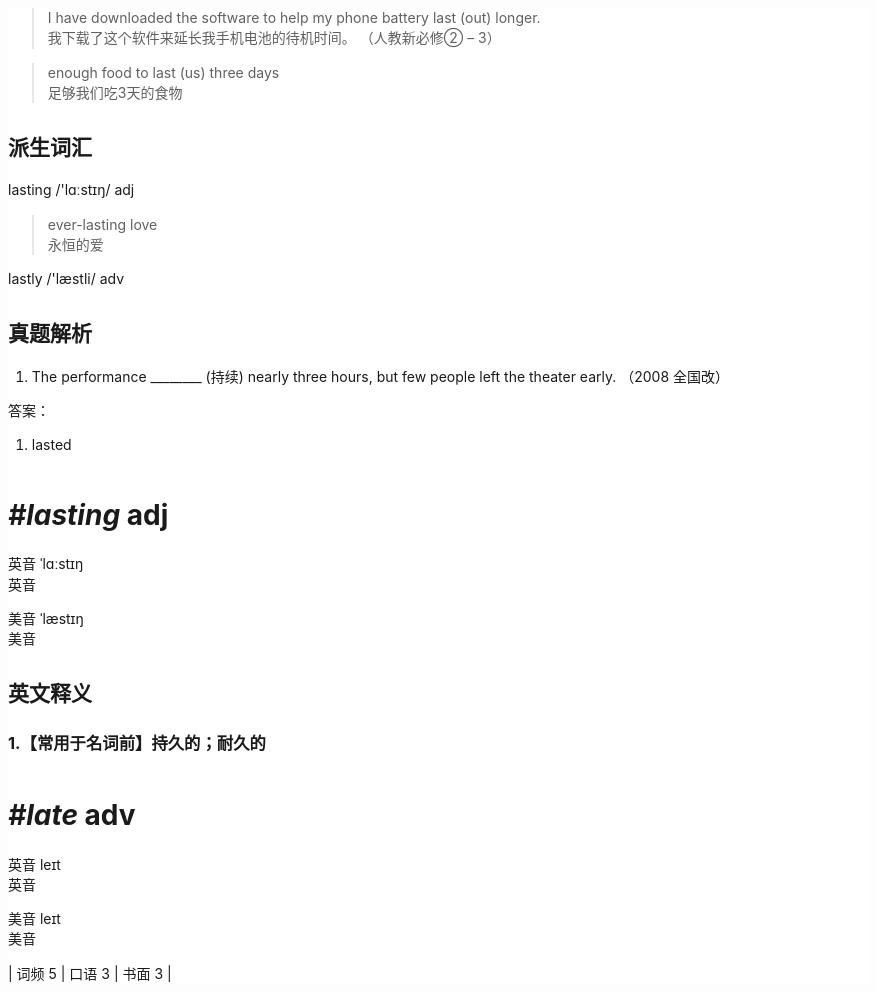  > I have downloaded the software to help my phone battery last (out) longer.  
 > 我下载了这个软件来延长我手机电池的待机时间。  （人教新必修② – 3）  
<audio src="./media/I have downloaded the software to help my phone battery last out longer2_AAC.aac" controls="controls"></audio>

 > enough food to last (us) three days   
 > 足够我们吃3天的食物    


派生词汇
---
lasting /'lɑːstɪŋ/ adj   
 > ever-lasting love  
 > 永恒的爱    

lastly /'læstli/ adv   

真题解析
---
1. The performance ________ (持续) nearly three hours, but few people left the theater early.  （2008 全国改）  

答案：
1. lasted  

# ***\#lasting*** adj
英音 ˈlɑːstɪŋ  
英音
<audio src="./media/lasting1_AAC.aac" controls="controls"></audio>

美音 ˈlæstɪŋ  
美音
<audio src="./media/lasting2_AAC.aac" controls="controls"></audio>



  

英文释义
---
### 1.**【常用于名词前】持久的；耐久的**  


# ***\#late*** adv
英音 leɪt  
英音
<audio src="./media/late-B.aac" controls="controls"></audio>

美音 leɪt  
美音
<audio src="./media/late.aac" controls="controls"></audio>



| 词频 5 | 口语 3 | 书面 3 |  
